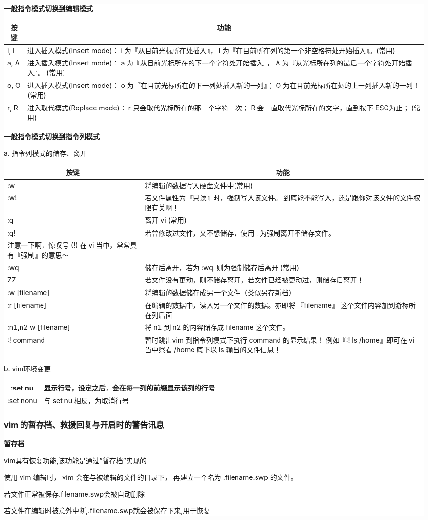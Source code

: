  **一般指令模式切换到编辑模式**

| 按键 | 功能                                                         |
| ---- | ------------------------------------------------------------ |
| i, I | 进入插入模式(Insert  mode)：   i 为『从目前光标所在处插入』， I 为『在目前所在列的第一个非空格符处开始插入』。(常用) |
| a, A | 进入插入模式(Insert  mode)：   a 为『从目前光标所在的下一个字符处开始插入』， A 为『从光标所在列的最后一个字符处开始插入』。 (常用) |
| o, O | 进入插入模式(Insert  mode)：   o 为『在目前光标所在的下一列处插入新的一列』； O 为在目前光标所在处的上一列插入新的一列！ (常用) |
| r, R | 进入取代模式(Replace  mode)：   r 只会取代光标所在的那一个字符一次； R 会一直取代光标所在的文字，直到按下 ESC为止； (常用) |

 **一般指令模式切换到指令列模式**

a.    指令列模式的储存、离开

| 按键                                                        | 功能                                                         |
| ----------------------------------------------------------- | ------------------------------------------------------------ |
| :w                                                          | 将编辑的数据写入硬盘文件中(常用)                             |
| :w!                                                         | 若文件属性为『只读』时，强制写入该文件。  到底能不能写入，还是跟你对该文件的文件权限有关啊！ |
| :q                                                          | 离开 vi (常用)                                               |
| :q!                                                         | 若曾修改过文件，又不想储存，使用 ! 为强制离开不储存文件。    |
| 注意一下啊，惊叹号 (!) 在 vi 当中，常常具有『强制』的意思～ |                                                              |
| :wq                                                         | 储存后离开，若为 :wq! 则为强制储存后离开 (常用)              |
| ZZ                                                          | 若文件没有更动，则不储存离开，若文件已经被更动过，则储存后离开！ |
| :w [filename]                                               | 将编辑的数据储存成另一个文件（类似另存新档）                 |
| :r  [filename]                                              | 在编辑的数据中，读入另一个文件的数据。亦即将 『filename』 这个文件内容加到游标所在列后面 |
| :n1,n2 w [filename]                                         | 将 n1 到 n2 的内容储存成 filename 这个文件。                 |
| :!  command                                                 | 暂时跳出vim 到指令列模式下执行 command 的显示结果！  例如『:! ls /home』即可在 vi 当中察看 /home 底下以 ls 输出的文件信息！ |

b.    vim环境变更

| :set nu   | 显示行号，设定之后，会在每一列的前缀显示该列的行号 |
| --------- | -------------------------------------------------- |
| :set nonu | 与 set nu 相反，为取消行号                         |

### vim 的暂存档、救援回复与开启时的警告讯息

**暂存档**

vim具有恢复功能,该功能是通过”暂存档”实现的

使用 vim 编辑时， vim 会在与被编辑的文件的目录下， 再建立一个名为 .filename.swp 的文件。

若文件正常被保存.filename.swp会被自动删除

若文件在编辑时被意外中断,.filename.swp就会被保存下来,用于恢复
